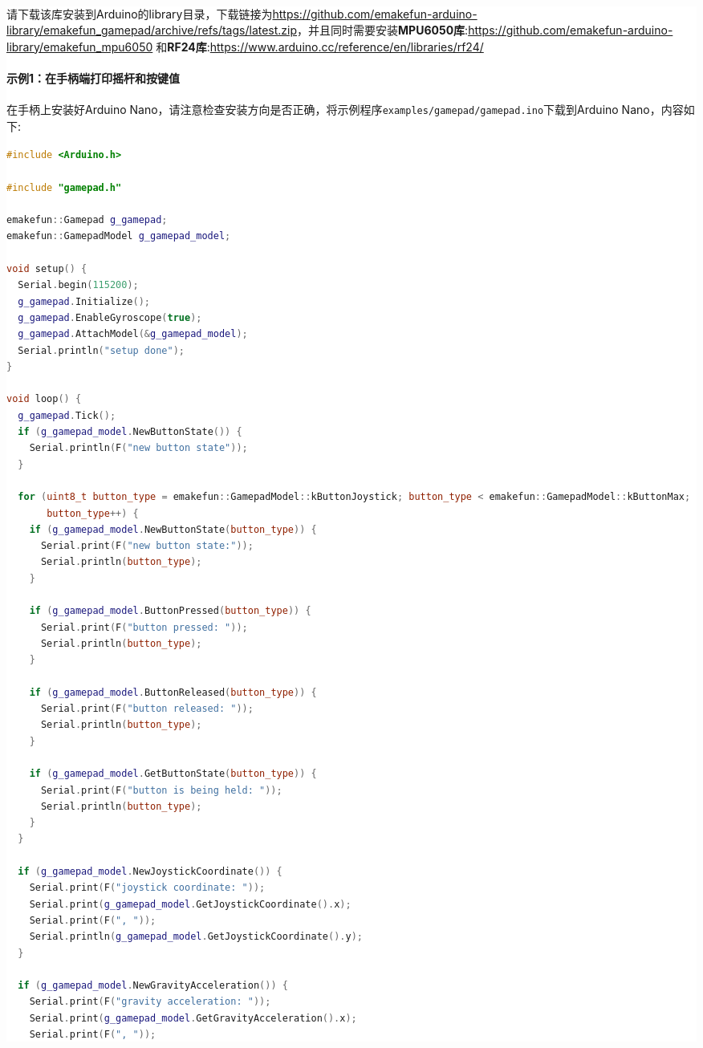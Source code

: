 请下载该库安装到Arduino的library目录，下载链接为<https://github.com/emakefun-arduino-library/emakefun_gamepad/archive/refs/tags/latest.zip>，并且同时需要安装**MPU6050库**:<https://github.com/emakefun-arduino-library/emakefun_mpu6050> 和**RF24库**:<https://www.arduino.cc/reference/en/libraries/rf24/>

#### 示例1：在手柄端打印摇杆和按键值

在手柄上安装好Arduino Nano，请注意检查安装方向是否正确，将示例程序`examples/gamepad/gamepad.ino`下载到Arduino Nano，内容如下:

```c++
#include <Arduino.h>

#include "gamepad.h"

emakefun::Gamepad g_gamepad;
emakefun::GamepadModel g_gamepad_model;

void setup() {
  Serial.begin(115200);
  g_gamepad.Initialize();
  g_gamepad.EnableGyroscope(true);
  g_gamepad.AttachModel(&g_gamepad_model);
  Serial.println("setup done");
}

void loop() {
  g_gamepad.Tick();
  if (g_gamepad_model.NewButtonState()) {
    Serial.println(F("new button state"));
  }

  for (uint8_t button_type = emakefun::GamepadModel::kButtonJoystick; button_type < emakefun::GamepadModel::kButtonMax;
       button_type++) {
    if (g_gamepad_model.NewButtonState(button_type)) {
      Serial.print(F("new button state:"));
      Serial.println(button_type);
    }

    if (g_gamepad_model.ButtonPressed(button_type)) {
      Serial.print(F("button pressed: "));
      Serial.println(button_type);
    }

    if (g_gamepad_model.ButtonReleased(button_type)) {
      Serial.print(F("button released: "));
      Serial.println(button_type);
    }

    if (g_gamepad_model.GetButtonState(button_type)) {
      Serial.print(F("button is being held: "));
      Serial.println(button_type);
    }
  }

  if (g_gamepad_model.NewJoystickCoordinate()) {
    Serial.print(F("joystick coordinate: "));
    Serial.print(g_gamepad_model.GetJoystickCoordinate().x);
    Serial.print(F(", "));
    Serial.println(g_gamepad_model.GetJoystickCoordinate().y);
  }

  if (g_gamepad_model.NewGravityAcceleration()) {
    Serial.print(F("gravity acceleration: "));
    Serial.print(g_gamepad_model.GetGravityAcceleration().x);
    Serial.print(F(", "));
```